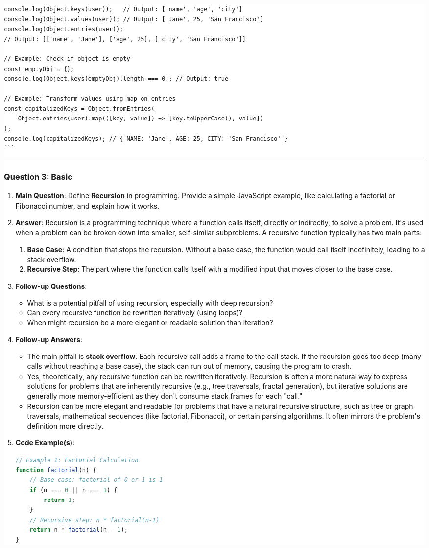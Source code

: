     console.log(Object.keys(user));   // Output: ['name', 'age', 'city']
    console.log(Object.values(user)); // Output: ['Jane', 25, 'San Francisco']
    console.log(Object.entries(user));
    // Output: [['name', 'Jane'], ['age', 25], ['city', 'San Francisco']]

    // Example: Check if object is empty
    const emptyObj = {};
    console.log(Object.keys(emptyObj).length === 0); // Output: true

    // Example: Transform values using map on entries
    const capitalizedKeys = Object.fromEntries(
        Object.entries(user).map(([key, value]) => [key.toUpperCase(), value])
    );
    console.log(capitalizedKeys); // { NAME: 'Jane', AGE: 25, CITY: 'San Francisco' }
    ```

---

### **Question 3: Basic**

1.  **Main Question**: Define **Recursion** in programming. Provide a simple JavaScript example, like calculating a factorial or Fibonacci number, and explain how it works.
2.  **Answer**: Recursion is a programming technique where a function calls itself, directly or indirectly, to solve a problem. It's used when a problem can be broken down into smaller, self-similar subproblems.
    A recursive function typically has two main parts:
    1.  **Base Case**: A condition that stops the recursion. Without a base case, the function would call itself indefinitely, leading to a stack overflow.
    2.  **Recursive Step**: The part where the function calls itself with a modified input that moves closer to the base case.
3.  **Follow-up Questions**:
    *   What is a potential pitfall of using recursion, especially with deep recursion?
    *   Can every recursive function be rewritten iteratively (using loops)?
    *   When might recursion be a more elegant or readable solution than iteration?
4.  **Follow-up Answers**:
    *   The main pitfall is **stack overflow**. Each recursive call adds a frame to the call stack. If the recursion goes too deep (many calls without reaching a base case), the stack can run out of memory, causing the program to crash.
    *   Yes, theoretically, any recursive function can be rewritten iteratively. Recursion is often a more natural way to express solutions for problems that are inherently recursive (e.g., tree traversals, fractal generation), but iterative solutions are generally more memory-efficient as they don't consume stack frames for each "call."
    *   Recursion can be more elegant and readable for problems that have a natural recursive structure, such as tree or graph traversals, mathematical sequences (like factorial, Fibonacci), or certain parsing algorithms. It often mirrors the problem's definition more directly.
5.  **Code Example(s)**:

    ```javascript
    // Example 1: Factorial Calculation
    function factorial(n) {
        // Base case: factorial of 0 or 1 is 1
        if (n === 0 || n === 1) {
            return 1;
        }
        // Recursive step: n * factorial(n-1)
        return n * factorial(n - 1);
    }
